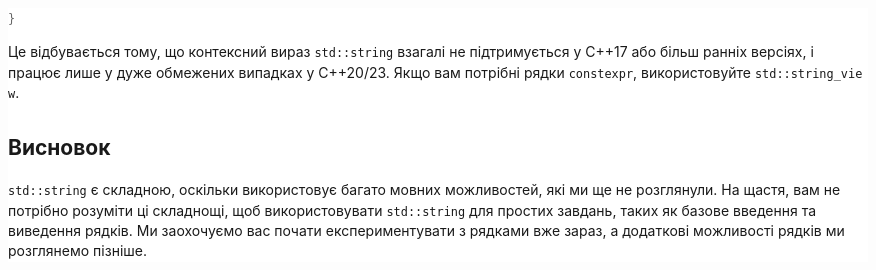 ```cpp
}
```
Це відбувається тому, що контексний вираз `std::string` взагалі не підтримується у C++17 або більш ранніх версіях, і працює лише у дуже обмежених випадках у C++20/23. Якщо вам потрібні рядки `constexpr`, використовуйте `std::string_view`.
## Висновок
`std::string` є складною, оскільки використовує багато мовних можливостей, які ми ще не розглянули. На щастя, вам не потрібно розуміти ці складнощі, щоб використовувати `std::string` для простих завдань, таких як базове введення та виведення рядків. Ми заохочуємо вас почати експериментувати з рядками вже зараз, а додаткові можливості рядків ми розглянемо пізніше.